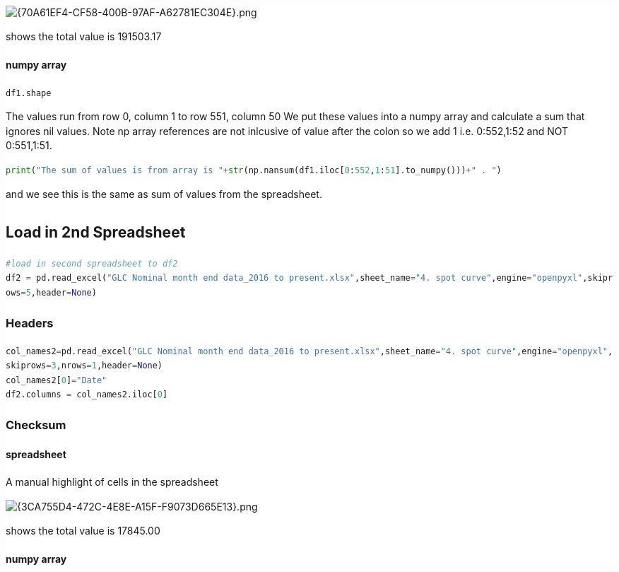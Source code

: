 
![{70A61EF4-CF58-400B-97AF-A62781EC304E}.png](attachment:7fac9a66-b78d-4dd9-9282-c8f578823e43.png)


shows the total value is 191503.17


#### numpy array

```python
df1.shape
```

The values run from row 0, column 1 to row 551, column 50
We put these values into a numpy array and calculate a sum that ignores nil values.  Note np array references are not inlcusive of value after the colon so we add 1 i.e. 0:552,1:52  and NOT 0:551,1:51.

```python
print("The sum of values is from array is "+str(np.nansum(df1.iloc[0:552,1:51].to_numpy()))+" . ")
```

and we see this is the same as sum of values from the spreadsheet.


## Load in 2nd Spreadsheet

```python
#load in second spreadsheet to df2
df2 = pd.read_excel("GLC Nominal month end data_2016 to present.xlsx",sheet_name="4. spot curve",engine="openpyxl",skiprows=5,header=None)
```

### Headers

```python
col_names2=pd.read_excel("GLC Nominal month end data_2016 to present.xlsx",sheet_name="4. spot curve",engine="openpyxl",skiprows=3,nrows=1,header=None)
col_names2[0]="Date"
df2.columns = col_names2.iloc[0] 

```

### Checksum


#### spreadsheet


A manual highlight of cells in the spreadsheet


![{3CA755D4-472C-4E8E-A15F-F9073D665E13}.png](attachment:f9086536-dcab-4f5b-97b7-85fa83be845a.png)


shows the total value is 17845.00


#### numpy array
